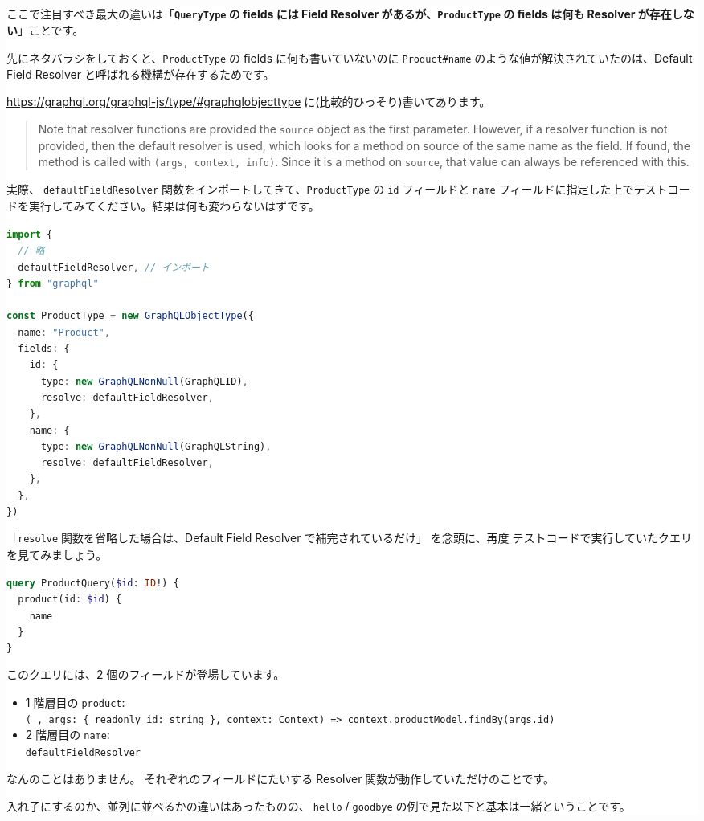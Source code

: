 ここで注目すべき最大の違いは「**`QueryType` の fields には Field Resolver があるが、`ProductType` の fields は何も Resolver が存在しない**」ことです。

先にネタバラシをしておくと、`ProductType` の fields に何も書いていないのに `Product#name` のような値が解決されていたのは、Default Field Resolver と呼ばれる機構が存在するためです。

https://graphql.org/graphql-js/type/#graphqlobjecttype に(比較的ひっそり)書いてあります。

> Note that resolver functions are provided the `source` object as the first parameter. However, if a resolver function is not provided, then the default resolver is used, which looks for a method on source of the same name as the field. If found, the method is called with `(args, context, info)`. Since it is a method on `source`, that value can always be referenced with this.

実際、 `defaultFieldResolver` 関数をインポートしてきて、`ProductType` の `id` フィールドと `name` フィールドに指定した上でテストコードを実行してみてください。結果は何も変わらないはずです。

```ts
import {
  // 略
  defaultFieldResolver, // インポート
} from "graphql"

const ProductType = new GraphQLObjectType({
  name: "Product",
  fields: {
    id: {
      type: new GraphQLNonNull(GraphQLID),
      resolve: defaultFieldResolver,
    },
    name: {
      type: new GraphQLNonNull(GraphQLString),
      resolve: defaultFieldResolver,
    },
  },
})
```

「`resolve` 関数を省略した場合は、Default Field Resolver で補完されているだけ」 を念頭に、再度 テストコードで実行していたクエリを見てみましょう。

```graphql
query ProductQuery($id: ID!) {
  product(id: $id) {
    name
  }
}
```

このクエリには、2 個のフィールドが登場しています。

- 1 階層目の `product`:  
  `(_, args: { readonly id: string }, context: Context) => context.productModel.findBy(args.id)`
- 2 階層目の `name`:  
  `defaultFieldResolver`

なんのことはありません。 それぞれのフィールドにたいする Resolver 関数が動作していただけのことです。

入れ子にするのか、並列に並べるかの違いはあったものの、 `hello` / `goodbye` の例で見た以下と基本は一緒ということです。

